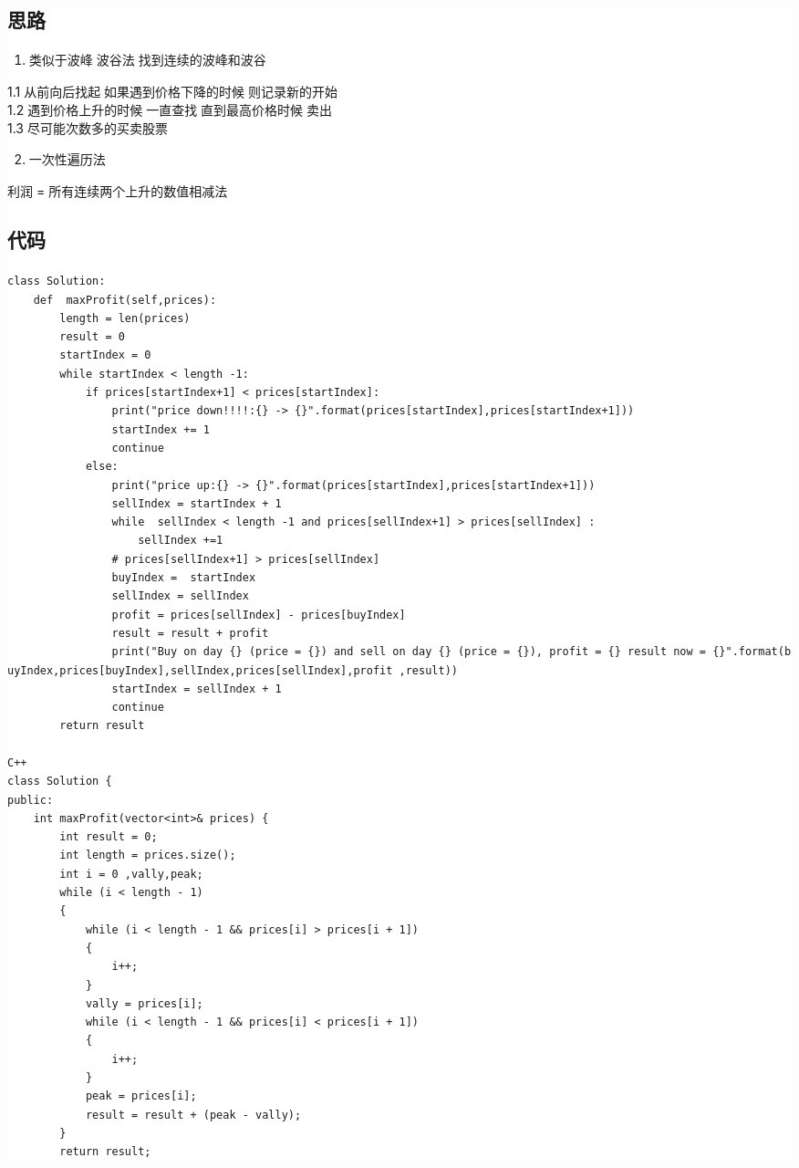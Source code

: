 ## 思路

1. 类似于波峰 波谷法  找到连续的波峰和波谷

1.1 从前向后找起  如果遇到价格下降的时候   则记录新的开始    
1.2 遇到价格上升的时候 一直查找 直到最高价格时候   卖出    
1.3 尽可能次数多的买卖股票  


2. 一次性遍历法 

利润 = 所有连续两个上升的数值相减法


## 代码

``` py3
class Solution:
    def  maxProfit(self,prices):
        length = len(prices)
        result = 0
        startIndex = 0
        while startIndex < length -1:
            if prices[startIndex+1] < prices[startIndex]:
                print("price down!!!!:{} -> {}".format(prices[startIndex],prices[startIndex+1]))
                startIndex += 1
                continue
            else:
                print("price up:{} -> {}".format(prices[startIndex],prices[startIndex+1]))
                sellIndex = startIndex + 1
                while  sellIndex < length -1 and prices[sellIndex+1] > prices[sellIndex] :
                    sellIndex +=1
                # prices[sellIndex+1] > prices[sellIndex]
                buyIndex =  startIndex
                sellIndex = sellIndex
                profit = prices[sellIndex] - prices[buyIndex]
                result = result + profit
                print("Buy on day {} (price = {}) and sell on day {} (price = {}), profit = {} result now = {}".format(buyIndex,prices[buyIndex],sellIndex,prices[sellIndex],profit ,result))
                startIndex = sellIndex + 1
                continue
        return result

C++
class Solution {
public:
	int maxProfit(vector<int>& prices) {
		int result = 0;
		int length = prices.size();
		int i = 0 ,vally,peak;
		while (i < length - 1)
		{
			while (i < length - 1 && prices[i] > prices[i + 1])
			{
				i++;
			}
			vally = prices[i];
			while (i < length - 1 && prices[i] < prices[i + 1])
			{
				i++;
			}
			peak = prices[i];
			result = result + (peak - vally);
		}
		return result;
```